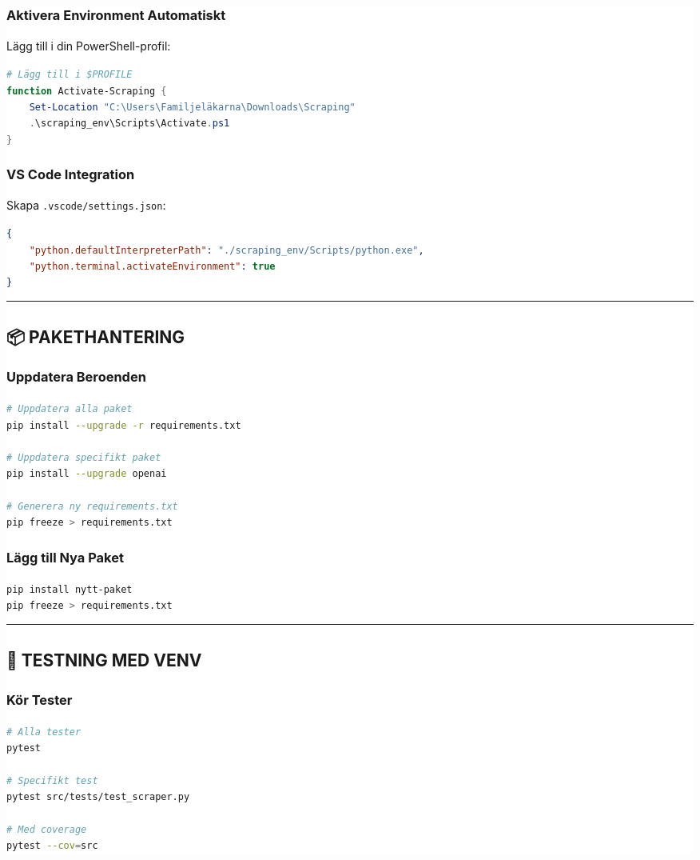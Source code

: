 ### **Aktivera Environment Automatiskt**
Lägg till i din PowerShell-profil:
```powershell
# Lägg till i $PROFILE
function Activate-Scraping {
    Set-Location "C:\Users\Familjeläkarna\Downloads\Scraping"
    .\scraping_env\Scripts\Activate.ps1
}
```

### **VS Code Integration**
Skapa `.vscode/settings.json`:
```json
{
    "python.defaultInterpreterPath": "./scraping_env/Scripts/python.exe",
    "python.terminal.activateEnvironment": true
}
```

---

## 📦 **PAKETHANTERING**

### **Uppdatera Beroenden**
```bash
# Uppdatera alla paket
pip install --upgrade -r requirements.txt

# Uppdatera specifikt paket
pip install --upgrade openai

# Generera ny requirements.txt
pip freeze > requirements.txt
```

### **Lägg till Nya Paket**
```bash
pip install nytt-paket
pip freeze > requirements.txt
```

---

## 🧪 **TESTNING MED VENV**

### **Kör Tester**
```bash
# Alla tester
pytest

# Specifikt test
pytest src/tests/test_scraper.py

# Med coverage
pytest --cov=src
```
